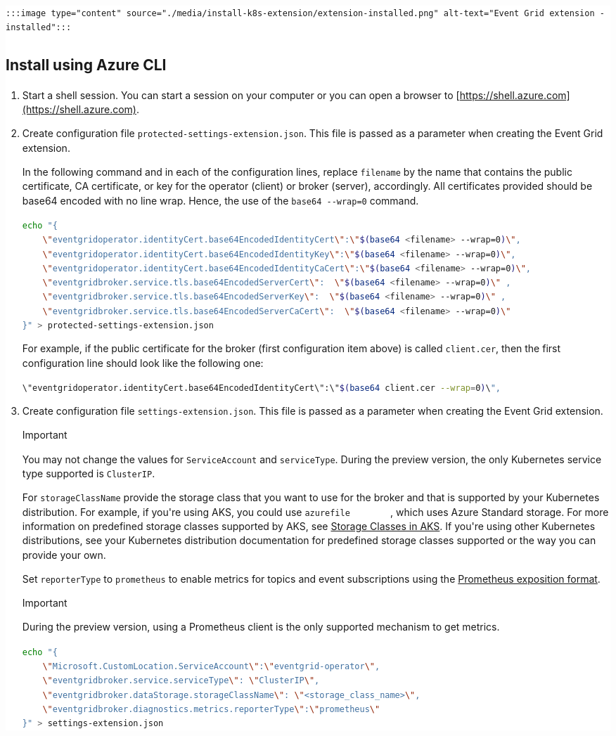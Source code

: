     :::image type="content" source="./media/install-k8s-extension/extension-installed.png" alt-text="Event Grid extension - installed":::   

## Install using Azure CLI

1. Start a shell session. You can start a session on your computer or you can open a browser to [https://shell.azure.com](https://shell.azure.com).
1. Create configuration file ``protected-settings-extension.json``. This file is passed as a parameter when creating the Event Grid extension.

   In the following command and in each of the configuration lines, replace ``filename`` by the name that contains the public certificate, CA certificate, or key for the operator (client) or broker (server), accordingly. All certificates provided should be base64 encoded with no line wrap. Hence, the use of the ``base64 --wrap=0`` command. 

    ```bash
    echo "{ 
        \"eventgridoperator.identityCert.base64EncodedIdentityCert\":\"$(base64 <filename> --wrap=0)\",
        \"eventgridoperator.identityCert.base64EncodedIdentityKey\":\"$(base64 <filename> --wrap=0)\",
        \"eventgridoperator.identityCert.base64EncodedIdentityCaCert\":\"$(base64 <filename> --wrap=0)\",
        \"eventgridbroker.service.tls.base64EncodedServerCert\":  \"$(base64 <filename> --wrap=0)\" ,
        \"eventgridbroker.service.tls.base64EncodedServerKey\":  \"$(base64 <filename> --wrap=0)\" ,
        \"eventgridbroker.service.tls.base64EncodedServerCaCert\":  \"$(base64 <filename> --wrap=0)\" 
    }" > protected-settings-extension.json 
    ```
    
    For example, if the public certificate for the broker (first configuration item above) is called ``client.cer``, then the first configuration line should look like the following one:

    ```bash
    \"eventgridoperator.identityCert.base64EncodedIdentityCert\":\"$(base64 client.cer --wrap=0)\",    
    ```

1. Create configuration file ``settings-extension.json``. This file is passed as a parameter when creating the Event Grid extension.
    > [!IMPORTANT]
    > You may not change the values for ``ServiceAccount`` and ``serviceType``. During the preview version, the only Kubernetes service type supported is ``ClusterIP``.

    For ``storageClassName`` provide the storage class that you want to use for the broker and that is supported by your Kubernetes distribution. For example, if you're using AKS, you could use `azurefile        `, which uses Azure Standard storage. For more information on predefined storage classes supported by AKS, see [Storage Classes in AKS](/azure/aks/concepts-storage#storage-classes). If you're using other Kubernetes distributions, see your Kubernetes distribution documentation for predefined storage classes supported or the way you can provide your own.

    Set ``reporterType`` to ``prometheus`` to enable metrics for topics and event subscriptions using the [Prometheus exposition format](https://prometheus.io/docs/instrumenting/exposition_formats/).  

    > [!IMPORTANT] 
    > During the preview version, using a Prometheus client is the only supported mechanism to get metrics. 

    ```bash
    echo "{
        \"Microsoft.CustomLocation.ServiceAccount\":\"eventgrid-operator\",
        \"eventgridbroker.service.serviceType\": \"ClusterIP\",
        \"eventgridbroker.dataStorage.storageClassName\": \"<storage_class_name>\",
        \"eventgridbroker.diagnostics.metrics.reporterType\":\"prometheus\"
    }" > settings-extension.json
    ```
    